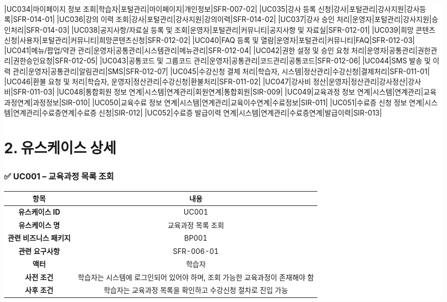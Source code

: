 |UC034|마이페이지 정보 조회|학습자|포털관리|마이페이지|개인정보|SFR-007-02|
|UC035|강사 등록 신청|강사|포털관리|강사지원|강사등록|SFR-014-01|
|UC036|강의 이력 조회|강사|포털관리|강사지원|강의이력|SFR-014-02|
|UC037|강사 승인 처리|운영자|포털관리|강사지원|승인처리|SFR-014-03|
|UC038|공지사항/자료실 등록 및 조회|운영자|포털관리|커뮤니티|공지사항 및 자료실|SFR-012-01|
|UC039|희망 콘텐츠 신청|사용자|포털관리|커뮤니티|희망콘텐츠신청|SFR-012-02|
|UC040|FAQ 등록 및 열람|운영자|포털관리|커뮤니티|FAQ|SFR-012-03|
|UC041|메뉴/팝업/약관 관리|운영자|공통관리|시스템관리|메뉴관리|SFR-012-04|
|UC042|권한 설정 및 승인 요청 처리|운영자|공통관리|권한관리|권한승인요청|SFR-012-05|
|UC043|공통코드 및 그룹코드 관리|운영자|공통관리|코드관리|공통코드|SFR-012-06|
|UC044|SMS 발송 및 이력 관리|운영자|공통관리|알림관리|SMS|SFR-012-07|
|UC045|수강신청 결제 처리|학습자, 시스템|정산관리|수강신청|결제처리|SFR-011-01|
|UC046|환불 요청 및 처리|학습자, 운영자|정산관리|수강신청|환불처리|SFR-011-02|
|UC047|강사비 정산|운영자|정산관리|강사정산|강사비|SFR-011-03|
|UC048|통합회원 정보 연계|시스템|연계관리|회원연계|통합회원|SIR-009|
|UC049|교육과정 정보 연계|시스템|연계관리|교육과정연계|과정정보|SIR-010|
|UC050|교육수료 정보 연계|시스템|연계관리|교육이수연계|수료정보|SIR-011|
|UC051|수료증 신청 정보 연계|시스템|연계관리|수료증연계|수료증 신청|SIR-012|
|UC052|수료증 발급이력 연계|시스템|연계관리|수료증연계|발급이력|SIR-013|
# **2. 유스케이스 상세**
### **✅ UC001 – 교육과정 목록 조회**

|**항목**|**내용**|
| :-: | :-: |
|**유스케이스 ID**|UC001|
|**유스케이스 명**|교육과정 목록 조회|
|**관련 비즈니스 패키지**|BP001|
|**관련 요구사항**|SFR-006-01|
|**액터**|학습자|
|**사전 조건**|학습자는 시스템에 로그인되어 있어야 하며, 조회 가능한 교육과정이 존재해야 함|
|**사후 조건**|학습자는 교육과정 목록을 확인하고 수강신청 절차로 진입 가능|
